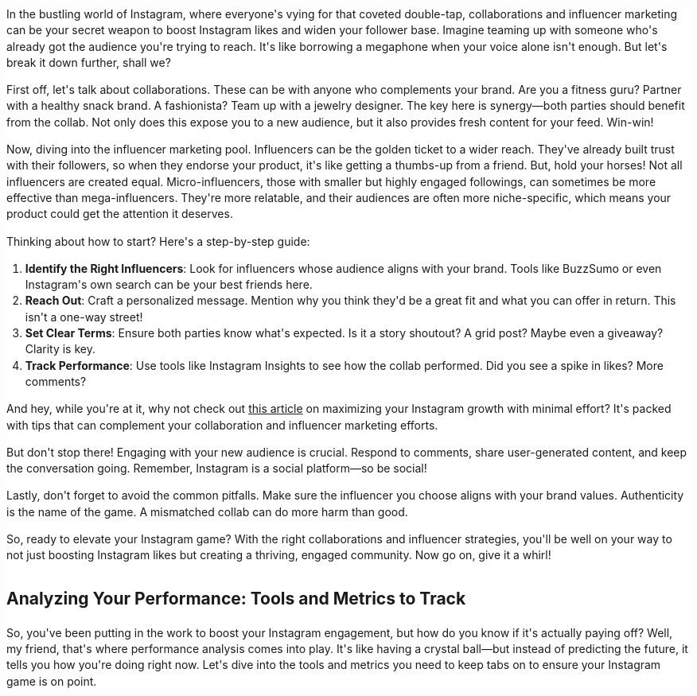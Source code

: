 In the bustling world of Instagram, where everyone's vying for that coveted double-tap, collaborations and influencer marketing can be your secret weapon to boost Instagram likes and widen your follower base. Imagine teaming up with someone who's already got the audience you're trying to reach. It's like borrowing a megaphone when your voice alone isn't enough. But let's break it down further, shall we?

First off, let's talk about collaborations. These can be with anyone who complements your brand. Are you a fitness guru? Partner with a healthy snack brand. A fashionista? Team up with a jewelry designer. The key here is synergy—both parties should benefit from the collab. Not only does this expose you to a new audience, but it also provides fresh content for your feed. Win-win!

Now, diving into the influencer marketing pool. Influencers can be the golden ticket to a wider reach. They've already built trust with their followers, so when they endorse your product, it's like getting a thumbs-up from a friend. But, hold your horses! Not all influencers are created equal. Micro-influencers, those with smaller but highly engaged followings, can sometimes be more effective than mega-influencers. They're more relatable, and their audiences are often more niche-specific, which means your product could get the attention it deserves.

Thinking about how to start? Here's a step-by-step guide:

1. **Identify the Right Influencers**: Look for influencers whose audience aligns with your brand. Tools like BuzzSumo or even Instagram's own search can be your best friends here.
2. **Reach Out**: Craft a personalized message. Mention why you think they'd be a great fit and what you can offer in return. This isn't a one-way street!
3. **Set Clear Terms**: Ensure both parties know what's expected. Is it a story shoutout? A grid post? Maybe even a giveaway? Clarity is key.
4. **Track Performance**: Use tools like Instagram Insights to see how the collab performed. Did you see a spike in likes? More comments?

And hey, while you're at it, why not check out [this article](https://instagrowify.com/blog/how-to-maximize-your-instagram-growth-with-minimal-effort) on maximizing your Instagram growth with minimal effort? It's packed with tips that can complement your collaboration and influencer marketing efforts.

But don't stop there! Engaging with your new audience is crucial. Respond to comments, share user-generated content, and keep the conversation going. Remember, Instagram is a social platform—so be social!

Lastly, don't forget to avoid the common pitfalls. Make sure the influencer you choose aligns with your brand values. Authenticity is the name of the game. A mismatched collab can do more harm than good.

So, ready to elevate your Instagram game? With the right collaborations and influencer strategies, you'll be well on your way to not just boosting Instagram likes but creating a thriving, engaged community. Now go on, give it a whirl!



## Analyzing Your Performance: Tools and Metrics to Track

So, you've been putting in the work to boost your Instagram engagement, but how do you know if it's actually paying off? Well, my friend, that's where performance analysis comes into play. It's like having a crystal ball—but instead of predicting the future, it tells you how you're doing right now. Let's dive into the tools and metrics you need to keep tabs on to ensure your Instagram game is on point.
